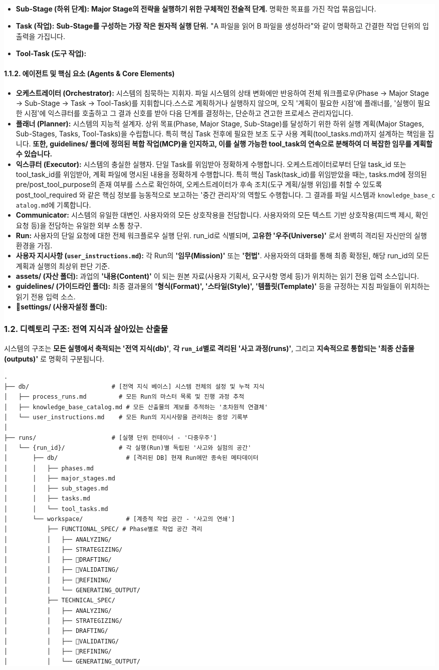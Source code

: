 *   **Sub-Stage (하위 단계):** **Major Stage의 전략을 실행하기 위한 구체적인 전술적 단계.** 명확한 목표를 가진 작업 묶음입니다.

*   **Task (작업):** **Sub-Stage를 구성하는 가장 작은 원자적 실행 단위.** "A 파일을 읽어 B 파일을 생성하라"와 같이 명확하고 간결한 작업 단위의 입출력을 가집니다.

*   **Tool-Task (도구 작업):** 

#### **1.1.2. 에이전트 및 핵심 요소 (Agents & Core Elements)**

*   **오케스트레이터 (Orchestrator):** 시스템의 침묵하는 지휘자. 파일 시스템의 상태 변화에만 반응하여 전체 워크플로우(Phase → Major Stage → Sub-Stage → Task → Tool-Task)를 지휘합니다.스스로 계획하거나 실행하지 않으며, 오직 '계획이 필요한 시점'에 플래너를, '실행이 필요한 시점'에 익스큐터를 호출하고 그 결과 신호를 받아 다음 단계를 결정하는, 단순하고 견고한 프로세스 관리자입니다.
*   **플래너 (Planner):** 시스템의 지능적 설계자. 상위 목표(Phase, Major Stage, Sub-Stage)를 달성하기 위한 하위 실행 계획(Major Stages, Sub-Stages, Tasks, Tool-Tasks)을 수립합니다. 특히 핵심 Task 전후에 필요한 보조 도구 사용 계획(tool_tasks.md)까지 설계하는 책임을 집니다. **또한, guidelines/ 폴더에 정의된 복합 작업(MCP)을 인지하고, 이를 실행 가능한 tool_task의 연속으로 분해하여 더 복잡한 임무를 계획할 수 있습니다.**
*   **익스큐터 (Executor):** 시스템의 충실한 실행자. 단일 Task를 위임받아 정확하게 수행합니다. 오케스트레이터로부터 단일 task_id 또는 tool_task_id를 위임받아, 계획 파일에 명시된 내용을 정확하게 수행합니다. 특히 핵심 Task(task_id)를 위임받았을 때는, tasks.md에 정의된 pre/post_tool_purpose의 존재 여부를 스스로 확인하여, 오케스트레이터가 후속 조치(도구 계획/실행 위임)를 취할 수 있도록 post_tool_required 와 같은 핵심 정보를 능동적으로 보고하는 '중간 관리자'의 역할도 수행합니다. 그 결과를 파일 시스템과 `knowledge_base_catalog.md`에 기록합니다. 
*   **Communicator:** 시스템의 유일한 대변인. 사용자와의 모든 상호작용을 전담합니다. 사용자와의 모든 텍스트 기반 상호작용(피드백 제시, 확인 요청 등)을 전담하는 유일한 외부 소통 창구.
*   **Run:** 사용자의 단일 요청에 대한 전체 워크플로우 실행 단위. run_id로 식별되며, **고유한 '우주(Universe)'** 로서 완벽히 격리된 자신만의 실행 환경을 가짐.
*   **사용자 지시사항 (`user_instructions.md`):** 각 Run의 **'임무(Mission)'** 또는 **'헌법'**. 사용자와의 대화를 통해 최종 확정된, 해당 run_id의 모든 계획과 실행의 최상위 판단 기준.
*   **assets/ (자산 폴더):** 과업의 **'내용(Content)'** 이 되는 원본 자료(사용자 기획서, 요구사항 명세 등)가 위치하는 읽기 전용 입력 소스입니다.
*   **guidelines/ (가이드라인 폴더):** 최종 결과물의 **'형식(Format)', '스타일(Style)', '템플릿(Template)'** 등을 규정하는 지침 파일들이 위치하는 읽기 전용 입력 소스. 
*   **settings/ (사용자설정 폴더):** 

### **1.2. 디렉토리 구조: 전역 지식과 살아있는 산출물**

시스템의 구조는 **모든 실행에서 축적되는 '전역 지식(db)'**, **각 `run_id`별로 격리된 '사고 과정(runs)'**, 그리고 **지속적으로 통합되는 '최종 산출물(outputs)'** 로 명확히 구분됩니다.

```
.
├── db/                       # [전역 지식 베이스] 시스템 전체의 설정 및 누적 지식
│   ├── process_runs.md         # 모든 Run의 마스터 목록 및 진행 과정 추적
│   ├── knowledge_base_catalog.md # 모든 산출물의 계보를 추적하는 '초차원적 연결체'
│   └── user_instructions.md    # 모든 Run의 지시사항을 관리하는 중앙 기록부
│
├── runs/                     # [실행 단위 컨테이너 - '다중우주']
│   └── {run_id}/               # 각 실행(Run)별 독립된 '사고와 실험의 공간'
│       ├── db/                   # [격리된 DB] 현재 Run에만 종속된 메타데이터
│       │   ├── phases.md
│       │   ├── major_stages.md
│       │   ├── sub_stages.md
│       │   ├── tasks.md
│       │   └── tool_tasks.md
│       └── workspace/            # [계층적 작업 공간 - '사고의 연쇄']
│           ├── FUNCTIONAL_SPEC/ # Phase별로 작업 공간 격리
│           │   ├── ANALYZING/
│           │   ├── STRATEGIZING/
│           │   ├── DRAFTING/
│           │   ├── VALIDATING/
│           │   ├── REFINING/
│           │   └── GENERATING_OUTPUT/
│           ├── TECHNICAL_SPEC/
│           │   ├── ANALYZING/
│           │   ├── STRATEGIZING/
│           │   ├── DRAFTING/
│           │   ├── VALIDATING/
│           │   ├── REFINING/
│           │   └── GENERATING_OUTPUT/
```